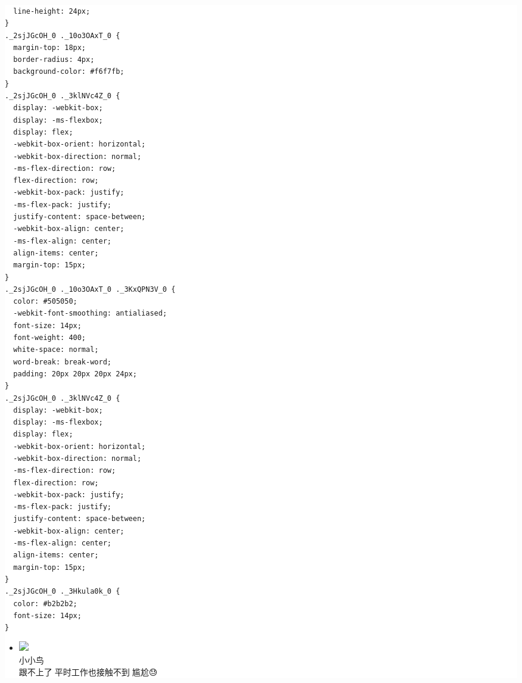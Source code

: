       line-height: 24px;
    }
    ._2sjJGcOH_0 ._10o3OAxT_0 {
      margin-top: 18px;
      border-radius: 4px;
      background-color: #f6f7fb;
    }
    ._2sjJGcOH_0 ._3klNVc4Z_0 {
      display: -webkit-box;
      display: -ms-flexbox;
      display: flex;
      -webkit-box-orient: horizontal;
      -webkit-box-direction: normal;
      -ms-flex-direction: row;
      flex-direction: row;
      -webkit-box-pack: justify;
      -ms-flex-pack: justify;
      justify-content: space-between;
      -webkit-box-align: center;
      -ms-flex-align: center;
      align-items: center;
      margin-top: 15px;
    }
    ._2sjJGcOH_0 ._10o3OAxT_0 ._3KxQPN3V_0 {
      color: #505050;
      -webkit-font-smoothing: antialiased;
      font-size: 14px;
      font-weight: 400;
      white-space: normal;
      word-break: break-word;
      padding: 20px 20px 20px 24px;
    }
    ._2sjJGcOH_0 ._3klNVc4Z_0 {
      display: -webkit-box;
      display: -ms-flexbox;
      display: flex;
      -webkit-box-orient: horizontal;
      -webkit-box-direction: normal;
      -ms-flex-direction: row;
      flex-direction: row;
      -webkit-box-pack: justify;
      -ms-flex-pack: justify;
      justify-content: space-between;
      -webkit-box-align: center;
      -ms-flex-align: center;
      align-items: center;
      margin-top: 15px;
    }
    ._2sjJGcOH_0 ._3Hkula0k_0 {
      color: #b2b2b2;
      font-size: 14px;
    }
</style><ul><li>
<div class="_2sjJGcOH_0"><img src="https://static001.geekbang.org/account/avatar/00/10/d2/d6/d393593d.jpg"
  class="_3FLYR4bF_0">
<div class="_36ChpWj4_0">
  <div class="_2zFoi7sd_0"><span>小小鸟</span>
  </div>
  <div class="_2_QraFYR_0">跟不上了 平时工作也接触不到 尴尬😓</div>
  <div class="_10o3OAxT_0">
    